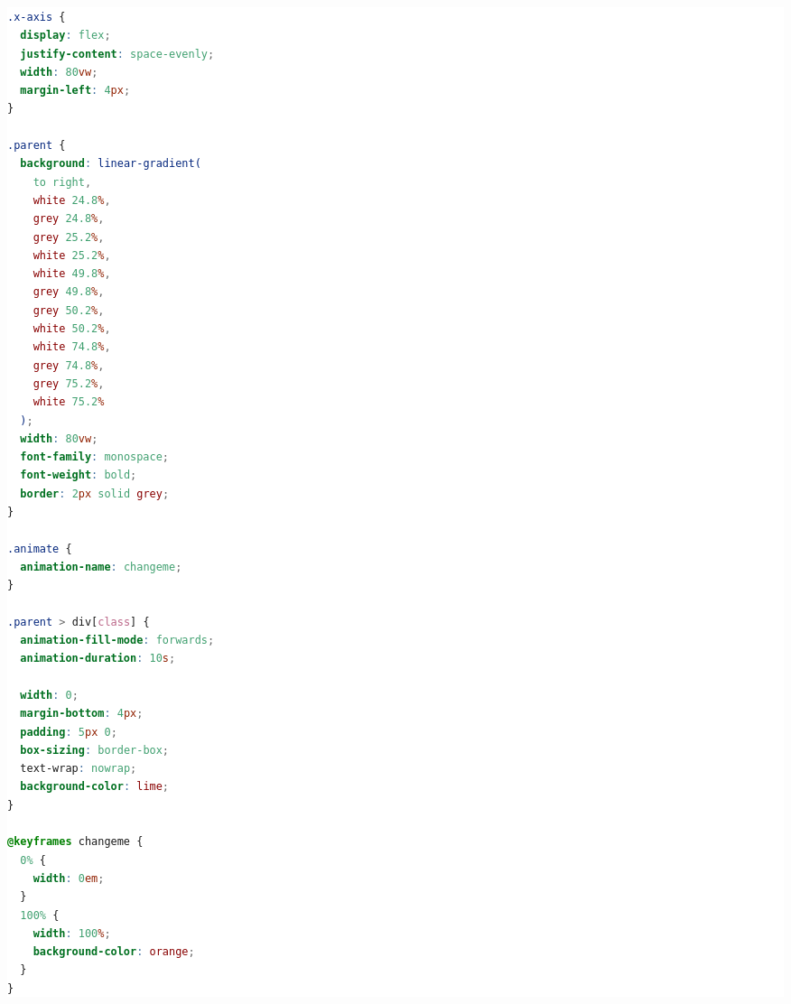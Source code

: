 ```css hidden
.x-axis {
  display: flex;
  justify-content: space-evenly;
  width: 80vw;
  margin-left: 4px;
}

.parent {
  background: linear-gradient(
    to right,
    white 24.8%,
    grey 24.8%,
    grey 25.2%,
    white 25.2%,
    white 49.8%,
    grey 49.8%,
    grey 50.2%,
    white 50.2%,
    white 74.8%,
    grey 74.8%,
    grey 75.2%,
    white 75.2%
  );
  width: 80vw;
  font-family: monospace;
  font-weight: bold;
  border: 2px solid grey;
}

.animate {
  animation-name: changeme;
}

.parent > div[class] {
  animation-fill-mode: forwards;
  animation-duration: 10s;

  width: 0;
  margin-bottom: 4px;
  padding: 5px 0;
  box-sizing: border-box;
  text-wrap: nowrap;
  background-color: lime;
}

@keyframes changeme {
  0% {
    width: 0em;
  }
  100% {
    width: 100%;
    background-color: orange;
  }
}
```
